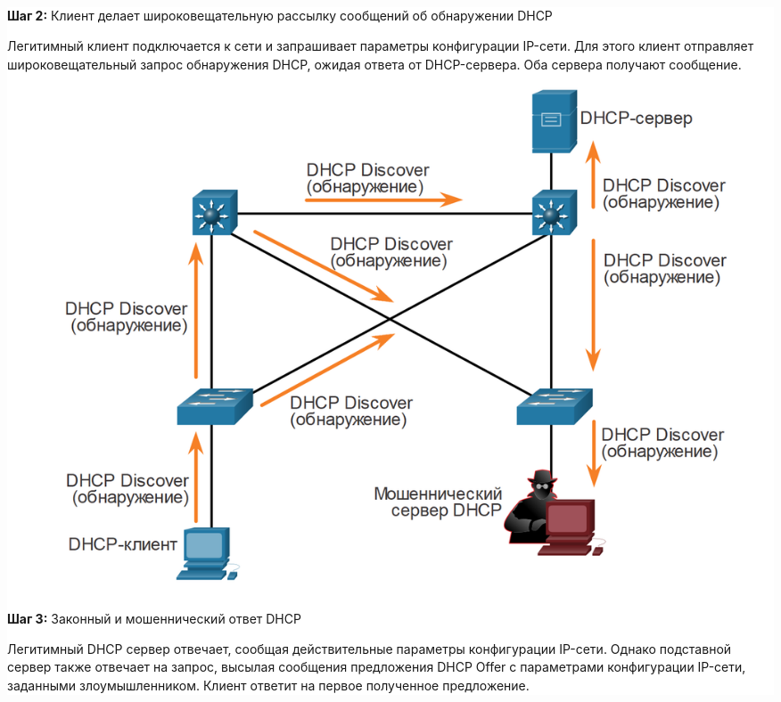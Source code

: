 
**Шаг 2:** Клиент делает широковещательную рассылку сообщений об обнаружении DHCP

Легитимный клиент подключается к сети и запрашивает параметры конфигурации IP-сети. Для этого клиент отправляет широковещательный запрос обнаружения DHCP, ожидая ответа от DHCP-сервера. Оба сервера получают сообщение.

![](./assets/10.5.5-2.png)


**Шаг 3:** Законный и мошеннический ответ DHCP

Легитимный DHCP сервер отвечает, сообщая действительные параметры конфигурации IP-сети. Однако подставной сервер также отвечает на запрос, высылая сообщения предложения DHCP Offer с параметрами конфигурации IP-сети, заданными злоумышленником. Клиент ответит на первое полученное предложение.
